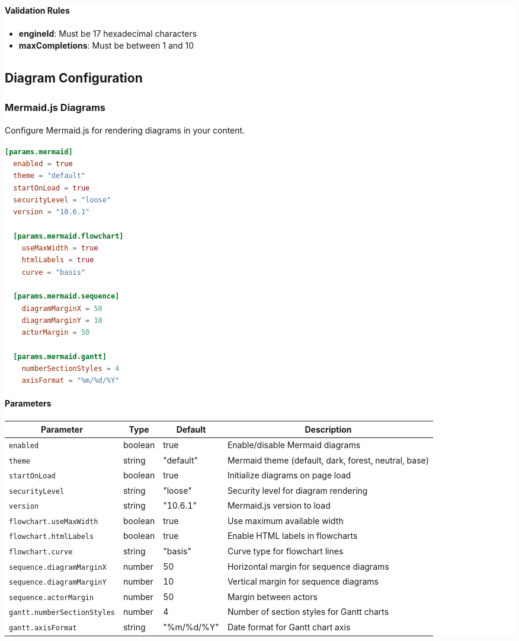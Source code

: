 #### Validation Rules

- **engineId**: Must be 17 hexadecimal characters
- **maxCompletions**: Must be between 1 and 10

## Diagram Configuration

### Mermaid.js Diagrams

Configure Mermaid.js for rendering diagrams in your content.

```toml
[params.mermaid]
  enabled = true
  theme = "default"
  startOnLoad = true
  securityLevel = "loose"
  version = "10.6.1"
  
  [params.mermaid.flowchart]
    useMaxWidth = true
    htmlLabels = true
    curve = "basis"
    
  [params.mermaid.sequence]
    diagramMarginX = 50
    diagramMarginY = 10
    actorMargin = 50
    
  [params.mermaid.gantt]
    numberSectionStyles = 4
    axisFormat = "%m/%d/%Y"
```

#### Parameters

| Parameter | Type | Default | Description |
|-----------|------|---------|-------------|
| `enabled` | boolean | true | Enable/disable Mermaid diagrams |
| `theme` | string | "default" | Mermaid theme (default, dark, forest, neutral, base) |
| `startOnLoad` | boolean | true | Initialize diagrams on page load |
| `securityLevel` | string | "loose" | Security level for diagram rendering |
| `version` | string | "10.6.1" | Mermaid.js version to load |
| `flowchart.useMaxWidth` | boolean | true | Use maximum available width |
| `flowchart.htmlLabels` | boolean | true | Enable HTML labels in flowcharts |
| `flowchart.curve` | string | "basis" | Curve type for flowchart lines |
| `sequence.diagramMarginX` | number | 50 | Horizontal margin for sequence diagrams |
| `sequence.diagramMarginY` | number | 10 | Vertical margin for sequence diagrams |
| `sequence.actorMargin` | number | 50 | Margin between actors |
| `gantt.numberSectionStyles` | number | 4 | Number of section styles for Gantt charts |
| `gantt.axisFormat` | string | "%m/%d/%Y" | Date format for Gantt chart axis |
